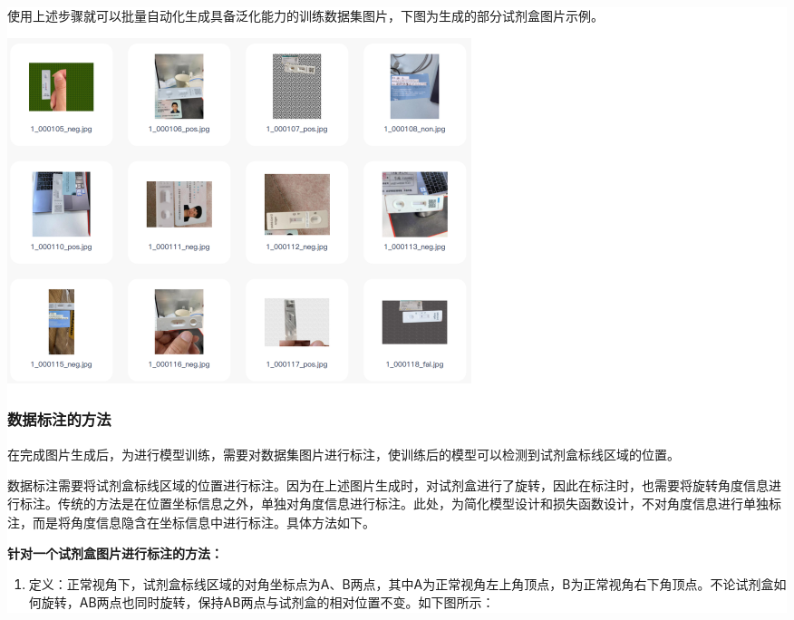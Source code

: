 ​		使用上述步骤就可以批量自动化生成具备泛化能力的训练数据集图片，下图为生成的部分试剂盒图片示例。

<img src="images/5.png" alt="1" style="zoom: 50%;" />



### 数据标注的方法

​		在完成图片生成后，为进行模型训练，需要对数据集图片进行标注，使训练后的模型可以检测到试剂盒标线区域的位置。

​		数据标注需要将试剂盒标线区域的位置进行标注。因为在上述图片生成时，对试剂盒进行了旋转，因此在标注时，也需要将旋转角度信息进行标注。传统的方法是在位置坐标信息之外，单独对角度信息进行标注。此处，为简化模型设计和损失函数设计，不对角度信息进行单独标注，而是将角度信息隐含在坐标信息中进行标注。具体方法如下。



**针对一个试剂盒图片进行标注的方法：**

1. 定义：正常视角下，试剂盒标线区域的对角坐标点为A、B两点，其中A为正常视角左上角顶点，B为正常视角右下角顶点。不论试剂盒如何旋转，AB两点也同时旋转，保持AB两点与试剂盒的相对位置不变。如下图所示：
